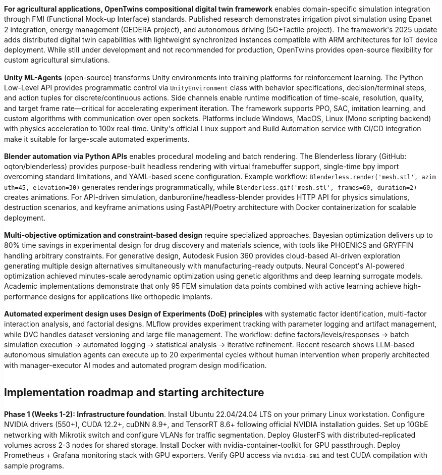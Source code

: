 **For agricultural applications, OpenTwins compositional digital twin framework** enables domain-specific simulation integration through FMI (Functional Mock-up Interface) standards. Published research demonstrates irrigation pivot simulation using Epanet 2 integration, energy management (GEDERA project), and autonomous driving (5G+Tactile project). The framework's 2025 update adds distributed digital twin capabilities with lightweight synchronized instances compatible with ARM architectures for IoT device deployment. While still under development and not recommended for production, OpenTwins provides open-source flexibility for custom agricultural simulations.

**Unity ML-Agents** (open-source) transforms Unity environments into training platforms for reinforcement learning. The Python Low-Level API provides programmatic control via `UnityEnvironment` class with behavior specifications, decision/terminal steps, and action tuples for discrete/continuous actions. Side channels enable runtime modification of time-scale, resolution, quality, and target frame rate—critical for accelerating experiment iteration. The framework supports PPO, SAC, imitation learning, and custom algorithms with communication over open sockets. Platforms include Windows, MacOS, Linux (Mono scripting backend) with physics acceleration to 100x real-time. Unity's official Linux support and Build Automation service with CI/CD integration make it suitable for large-scale automated experiments.

**Blender automation via Python APIs** enables procedural modeling and batch rendering. The Blenderless library (GitHub: oqton/blenderless) provides purpose-built headless rendering with virtual framebuffer support, single-time bpy import overcoming standard limitations, and YAML-based scene configuration. Example workflow: `Blenderless.render('mesh.stl', azimuth=45, elevation=30)` generates renderings programmatically, while `Blenderless.gif('mesh.stl', frames=60, duration=2)` creates animations. For API-driven simulation, danburonline/headless-blender provides HTTP API for physics simulations, destruction scenarios, and keyframe animations using FastAPI/Poetry architecture with Docker containerization for scalable deployment.

**Multi-objective optimization and constraint-based design** require specialized approaches. Bayesian optimization delivers up to 80% time savings in experimental design for drug discovery and materials science, with tools like PHOENICS and GRYFFIN handling arbitrary constraints. For generative design, Autodesk Fusion 360 provides cloud-based AI-driven exploration generating multiple design alternatives simultaneously with manufacturing-ready outputs. Neural Concept's AI-powered optimization achieved minutes-scale aerodynamic optimization using genetic algorithms and deep learning surrogate models. Academic implementations demonstrate that only 95 FEM simulation data points combined with active learning achieve high-performance designs for applications like orthopedic implants.

**Automated experiment design uses Design of Experiments (DoE) principles** with systematic factor identification, multi-factor interaction analysis, and factorial designs. MLflow provides experiment tracking with parameter logging and artifact management, while DVC handles dataset versioning and large file management. The workflow: define factors/levels/responses → batch simulation execution → automated logging → statistical analysis → iterative refinement. Recent research shows LLM-based autonomous simulation agents can execute up to 20 experimental cycles without human intervention when properly architected with manager-executor AI modes and automated program design modification.

## Implementation roadmap and starting architecture

**Phase 1 (Weeks 1-2): Infrastructure foundation**. Install Ubuntu 22.04/24.04 LTS on your primary Linux workstation. Configure NVIDIA drivers (550+), CUDA 12.2+, cuDNN 8.9+, and TensorRT 8.6+ following official NVIDIA installation guides. Set up 10GbE networking with Mikrotik switch and configure VLANs for traffic segmentation. Deploy GlusterFS with distributed-replicated volumes across 2-3 nodes for shared storage. Install Docker with nvidia-container-toolkit for GPU passthrough. Deploy Prometheus + Grafana monitoring stack with GPU exporters. Verify GPU access via `nvidia-smi` and test CUDA compilation with sample programs.
